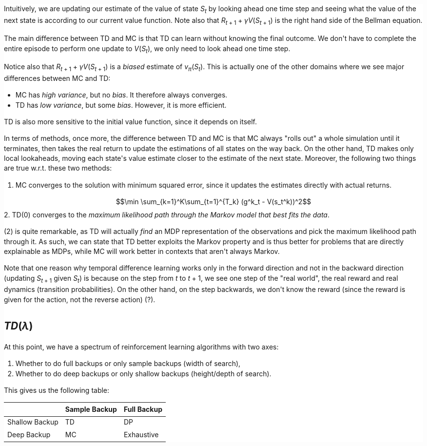 Intuitively, we are updating our estimate of the value of state $S_t$ by looking
ahead one time step and seeing what the value of the next state is according to
our current value function. Note also that $R_{t+1} + \gamma V(S_{t+1})$ is the
right hand side of the Bellman equation.

The main difference between TD and MC is that TD can learn without knowing the
final outcome. We don't have to complete the entire episode to perform one
update to $V(S_t)$, we only need to look ahead one time step.

Notice also that $R_{t+1} + \gamma V(S_{t+1})$ is a *biased* estimate of
$v_\pi(S_t)$. This is actually one of the other domains where we see major
differences between MC and TD:

- MC has *high variance*, but no *bias*. It therefore always converges.
- TD has *low variance*, but some *bias*. However, it is more efficient.

TD is also more sensitive to the initial value function, since it depends on
itself.

In terms of methods, once more, the difference between TD and MC is that MC
always "rolls out" a whole simulation until it terminates, then takes the real
return to update the estimations of all states on the way back. On the other
hand, TD makes only local lookaheads, moving each state's value estimate closer
to the estimate of the next state. Moreover, the following two things are true
w.r.t. these two methods:

1. MC converges to the solution with minimum squared error, since it updates the
estimates directly with actual returns.

  $$\min \sum_{k=1}^K\sum_{t=1}^{T_k} (g^k_t - V(s_t^k))^2$$
2. TD(0) converges to the *maximum likelihood path through the Markov model that best fits the data*.

(2) is quite remarkable, as TD will actually *find* an MDP representation of the
observations and pick the maximum likelihood path through it. As such, we can
state that TD better exploits the Markov property and is thus better for
problems that are directly explainable as MDPs, while MC will work better in
contexts that aren't always Markov.

Note that one reason why temporal difference learning works only in the forward
direction and not in the backward direction (updating $S_{t+1}$ given $S_t$) is
because on the step from $t$ to $t+1$, we see one step of the "real world", the
real reward and real dynamics (transition probabilities). On the other hand, on
the step backwards, we don't know the reward (since the reward is given for the
action, not the reverse action) (?).

## $TD(\lambda)$

At this point, we have a spectrum of reinforcement learning algorithms with two axes:

1. Whether to do full backups or only sample backups (width of search),
2. Whether to do deep backups or only shallow backups (height/depth of search).

This gives us the following table:

|                | Sample Backup  | Full Backup |
| :------------- | :------------- | :---------- |
| Shallow Backup | TD             | DP          |
| Deep Backup    | MC             | Exhaustive  |

